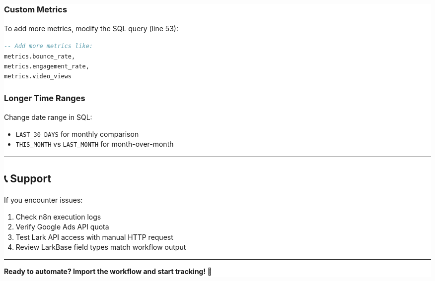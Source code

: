 ### Custom Metrics
To add more metrics, modify the SQL query (line 53):
```sql
-- Add more metrics like:
metrics.bounce_rate,
metrics.engagement_rate,
metrics.video_views
```

### Longer Time Ranges
Change date range in SQL:
- `LAST_30_DAYS` for monthly comparison
- `THIS_MONTH` vs `LAST_MONTH` for month-over-month

---

## 📞 Support

If you encounter issues:
1. Check n8n execution logs
2. Verify Google Ads API quota
3. Test Lark API access with manual HTTP request
4. Review LarkBase field types match workflow output

---

**Ready to automate? Import the workflow and start tracking! 🎯**
